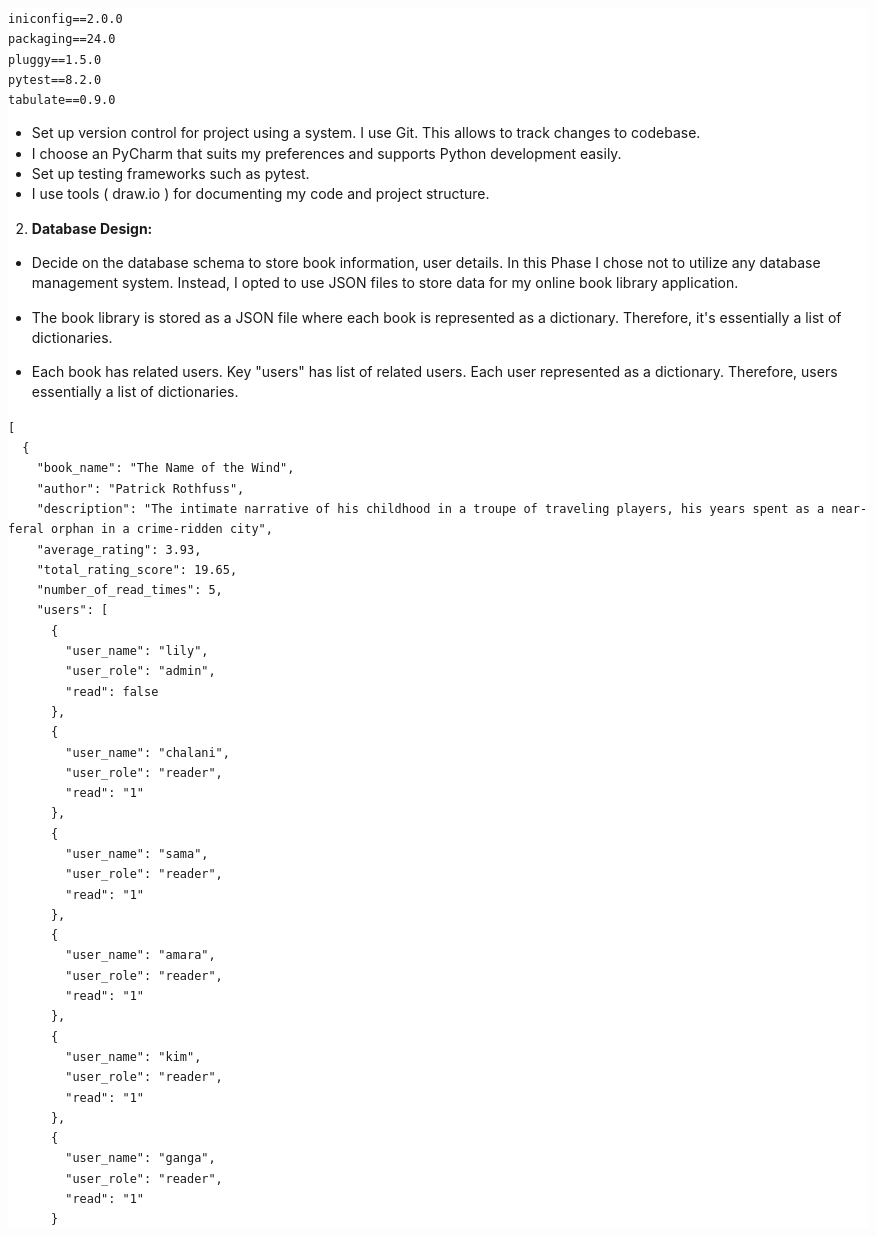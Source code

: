 ```
iniconfig==2.0.0
packaging==24.0
pluggy==1.5.0
pytest==8.2.0
tabulate==0.9.0
```

- Set up version control for project using a system. I use Git. This allows to track changes to codebase.
- I choose an PyCharm that suits my preferences and supports Python development easily.
- Set up testing frameworks such as pytest.
- I use tools ( draw.io ) for documenting my code and project structure.

2. **Database Design:**

- Decide on the database schema to store book information, user details. In this Phase I chose not to utilize any database management system. Instead, I opted to use JSON files to store data for my online book library application.

- The book library is stored as a JSON file where each book is represented as a dictionary. Therefore, it's essentially a list of dictionaries.

- Each book has related users. Key "users" has list of related users. Each user represented as a dictionary. Therefore, users essentially a list of dictionaries.

```
[
  {
    "book_name": "The Name of the Wind",
    "author": "Patrick Rothfuss",
    "description": "The intimate narrative of his childhood in a troupe of traveling players, his years spent as a near-feral orphan in a crime-ridden city",
    "average_rating": 3.93,
    "total_rating_score": 19.65,
    "number_of_read_times": 5,
    "users": [
      {
        "user_name": "lily",
        "user_role": "admin",
        "read": false
      },
      {
        "user_name": "chalani",
        "user_role": "reader",
        "read": "1"
      },
      {
        "user_name": "sama",
        "user_role": "reader",
        "read": "1"
      },
      {
        "user_name": "amara",
        "user_role": "reader",
        "read": "1"
      },
      {
        "user_name": "kim",
        "user_role": "reader",
        "read": "1"
      },
      {
        "user_name": "ganga",
        "user_role": "reader",
        "read": "1"
      }
```